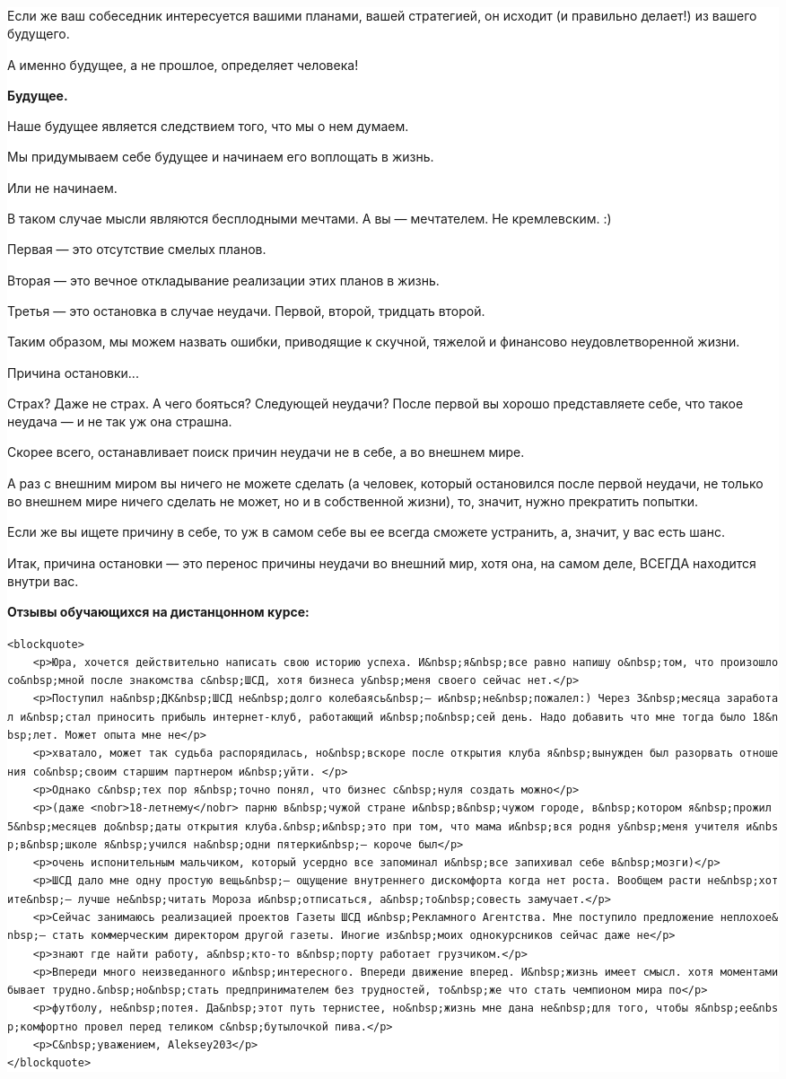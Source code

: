 <p>Если&nbsp;же ваш собеседник интересуется вашими планами, вашей стратегией, он&nbsp;исходит (и&nbsp;правильно делает!) из&nbsp;вашего будущего.</p>
<p>А&nbsp;именно будущее, а&nbsp;не&nbsp;прошлое, определяет человека!</p>
<p><strong>Будущее.</strong></p>
<p>Наше будущее является следствием того, что мы&nbsp;о&nbsp;нем думаем.</p>
<p>Мы&nbsp;придумываем себе будущее и&nbsp;начинаем его воплощать в&nbsp;жизнь.</p>
<p>Или не&nbsp;начинаем.</p>
<p>В&nbsp;таком случае мысли являются бесплодными мечтами. А&nbsp;вы&nbsp;— мечтателем. Не&nbsp;кремлевским. :)</p>
<p>Первая&nbsp;— это отсутствие смелых планов.</p>
<p>Вторая&nbsp;— это вечное откладывание реализации этих планов в&nbsp;жизнь.</p>
<p>Третья&nbsp;— это остановка в&nbsp;случае неудачи. Первой, второй, тридцать второй.</p>
<p>Таким образом, мы&nbsp;можем назвать ошибки, приводящие к&nbsp;скучной, тяжелой и&nbsp;финансово неудовлетворенной жизни.</p>
<p>Причина остановки...</p>
<p>Страх? Даже не&nbsp;страх. А&nbsp;чего бояться? Следующей неудачи? После первой вы&nbsp;хорошо представляете себе, что такое неудача&nbsp;— и&nbsp;не&nbsp;так уж&nbsp;она страшна.</p>
<p>Скорее всего, останавливает поиск причин неудачи не&nbsp;в&nbsp;себе, а&nbsp;во&nbsp;внешнем мире.</p>
<p>А&nbsp;раз с&nbsp;внешним миром вы&nbsp;ничего не&nbsp;можете сделать (а&nbsp;человек, который остановился после первой неудачи, не&nbsp;только во&nbsp;внешнем мире ничего сделать не&nbsp;может, но&nbsp;и&nbsp;в&nbsp;собственной жизни), то, значит, нужно прекратить попытки.</p>
<p>Если&nbsp;же вы&nbsp;ищете причину в&nbsp;себе, то&nbsp;уж&nbsp;в&nbsp;самом себе вы&nbsp;ее&nbsp;всегда сможете устранить, а, значит, у&nbsp;вас есть шанс.</p>
<p>Итак, причина остановки&nbsp;— это перенос причины неудачи во&nbsp;внешний мир, хотя она, на&nbsp;самом деле, ВСЕГДА находится внутри вас.</p>
<p><strong>Отзывы обучающихся на&nbsp;дистанцонном курсе:</strong></p>
 
	<blockquote> 
		<p>Юра, хочется действительно написать свою историю успеха. И&nbsp;я&nbsp;все равно напишу о&nbsp;том, что произошло со&nbsp;мной после знакомства с&nbsp;ШСД, хотя бизнеса у&nbsp;меня своего сейчас нет.</p>
		<p>Поступил на&nbsp;ДК&nbsp;ШСД не&nbsp;долго колебаясь&nbsp;— и&nbsp;не&nbsp;пожалел:) Через 3&nbsp;месяца заработал и&nbsp;стал приносить прибыль интернет-клуб, работающий и&nbsp;по&nbsp;сей день. Надо добавить что мне тогда было 18&nbsp;лет. Может опыта мне не</p>
		<p>хватало, может так судьба распорядилась, но&nbsp;вскоре после открытия клуба я&nbsp;вынужден был разорвать отношения со&nbsp;своим старшим партнером и&nbsp;уйти. </p>
		<p>Однако с&nbsp;тех пор я&nbsp;точно понял, что бизнес с&nbsp;нуля создать можно</p>
		<p>(даже <nobr>18-летнему</nobr> парню в&nbsp;чужой стране и&nbsp;в&nbsp;чужом городе, в&nbsp;котором я&nbsp;прожил 5&nbsp;месяцев до&nbsp;даты открытия клуба.&nbsp;и&nbsp;это при том, что мама и&nbsp;вся родня у&nbsp;меня учителя и&nbsp;в&nbsp;школе я&nbsp;учился на&nbsp;одни пятерки&nbsp;— короче был</p>
		<p>очень испонительным мальчиком, который усердно все запоминал и&nbsp;все запихивал себе в&nbsp;мозги)</p>
		<p>ШСД дало мне одну простую вещь&nbsp;— ощущение внутреннего дискомфорта когда нет роста. Вообщем расти не&nbsp;хотите&nbsp;— лучше не&nbsp;читать Мороза и&nbsp;отписаться, а&nbsp;то&nbsp;совесть замучает.</p>
		<p>Сейчас занимаюсь реализацией проектов Газеты ШСД и&nbsp;Рекламного Агентства. Мне поступило предложение неплохое&nbsp;— стать коммерческим директором другой газеты. Иногие из&nbsp;моих однокурсников сейчас даже не</p>
		<p>знают где найти работу, а&nbsp;кто-то в&nbsp;порту работает грузчиком.</p>
		<p>Впереди много неизведанного и&nbsp;интересного. Впереди движение вперед. И&nbsp;жизнь имеет смысл. хотя моментами бывает трудно.&nbsp;но&nbsp;стать предпринимателем без трудностей, то&nbsp;же что стать чемпионом мира по</p>
		<p>футболу, не&nbsp;потея. Да&nbsp;этот путь тернистее, но&nbsp;жизнь мне дана не&nbsp;для того, чтобы я&nbsp;ее&nbsp;комфортно провел перед теликом с&nbsp;бутылочкой пива.</p>
		<p>С&nbsp;уважением, Aleksey203</p>
 	</blockquote>
 